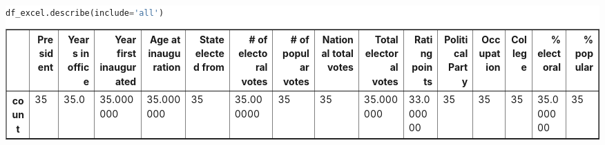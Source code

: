 </table>
</div>




```python
df_excel.describe(include='all')
```




<div>
<style>
    .dataframe thead tr:only-child th {
        text-align: right;
    }

    .dataframe thead th {
        text-align: left;
    }

    .dataframe tbody tr th {
        vertical-align: top;
    }
</style>
<table border="1" class="dataframe">
  <thead>
    <tr style="text-align: right;">
      <th></th>
      <th>President</th>
      <th>Years in office</th>
      <th>Year first inaugurated</th>
      <th>Age at inauguration</th>
      <th>State elected from</th>
      <th># of electoral votes</th>
      <th># of popular votes</th>
      <th>National total votes</th>
      <th>Total electoral votes</th>
      <th>Rating points</th>
      <th>Political Party</th>
      <th>Occupation</th>
      <th>College</th>
      <th>% electoral</th>
      <th>% popular</th>
    </tr>
  </thead>
  <tbody>
    <tr>
      <th>count</th>
      <td>35</td>
      <td>35.0</td>
      <td>35.000000</td>
      <td>35.000000</td>
      <td>35</td>
      <td>35.000000</td>
      <td>35</td>
      <td>35</td>
      <td>35.000000</td>
      <td>33.000000</td>
      <td>35</td>
      <td>35</td>
      <td>35</td>
      <td>35.000000</td>
      <td>35</td>
    </tr>
    <tr>